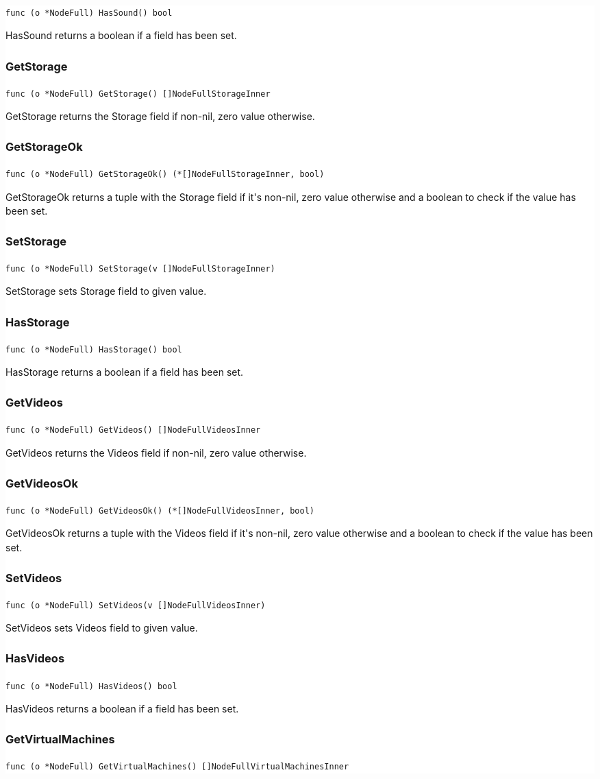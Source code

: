 `func (o *NodeFull) HasSound() bool`

HasSound returns a boolean if a field has been set.

### GetStorage

`func (o *NodeFull) GetStorage() []NodeFullStorageInner`

GetStorage returns the Storage field if non-nil, zero value otherwise.

### GetStorageOk

`func (o *NodeFull) GetStorageOk() (*[]NodeFullStorageInner, bool)`

GetStorageOk returns a tuple with the Storage field if it's non-nil, zero value otherwise
and a boolean to check if the value has been set.

### SetStorage

`func (o *NodeFull) SetStorage(v []NodeFullStorageInner)`

SetStorage sets Storage field to given value.

### HasStorage

`func (o *NodeFull) HasStorage() bool`

HasStorage returns a boolean if a field has been set.

### GetVideos

`func (o *NodeFull) GetVideos() []NodeFullVideosInner`

GetVideos returns the Videos field if non-nil, zero value otherwise.

### GetVideosOk

`func (o *NodeFull) GetVideosOk() (*[]NodeFullVideosInner, bool)`

GetVideosOk returns a tuple with the Videos field if it's non-nil, zero value otherwise
and a boolean to check if the value has been set.

### SetVideos

`func (o *NodeFull) SetVideos(v []NodeFullVideosInner)`

SetVideos sets Videos field to given value.

### HasVideos

`func (o *NodeFull) HasVideos() bool`

HasVideos returns a boolean if a field has been set.

### GetVirtualMachines

`func (o *NodeFull) GetVirtualMachines() []NodeFullVirtualMachinesInner`
